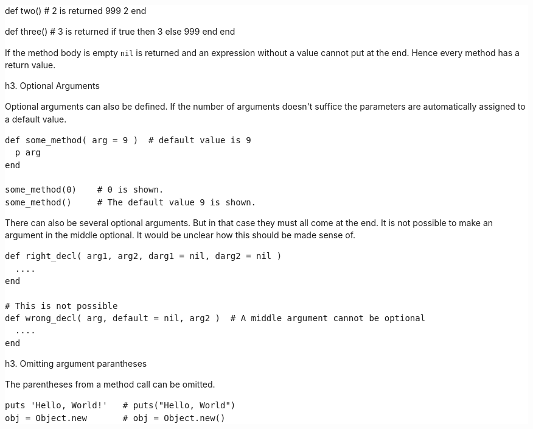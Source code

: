 def two()     # 2 is returned
  999
  2
end

def three()   # 3 is returned
  if true then
    3
  else
    999
  end
end
</pre>

If the method body is empty `nil` is returned
and an expression without a value cannot put at the end.
Hence every method has a return value.

h3. Optional Arguments

Optional arguments can also be defined. If the number of arguments
doesn't suffice the parameters are automatically assigned to a
default value.

<pre class="emlist">
def some_method( arg = 9 )  # default value is 9
  p arg
end

some_method(0)    # 0 is shown.
some_method()     # The default value 9 is shown.
</pre>

There can also be several optional arguments.
But in that case they must all come at the end. It is not
possible to make an argument in the middle optional.
It would be unclear how this should be made sense of.

<pre class="emlist">
def right_decl( arg1, arg2, darg1 = nil, darg2 = nil )
  ....
end

# This is not possible
def wrong_decl( arg, default = nil, arg2 )  # A middle argument cannot be optional
  ....
end
</pre>

h3. Omitting argument parantheses

The parentheses from a method call can be omitted.

<pre class="emlist">
puts 'Hello, World!'   # puts("Hello, World")
obj = Object.new       # obj = Object.new()
</pre>
